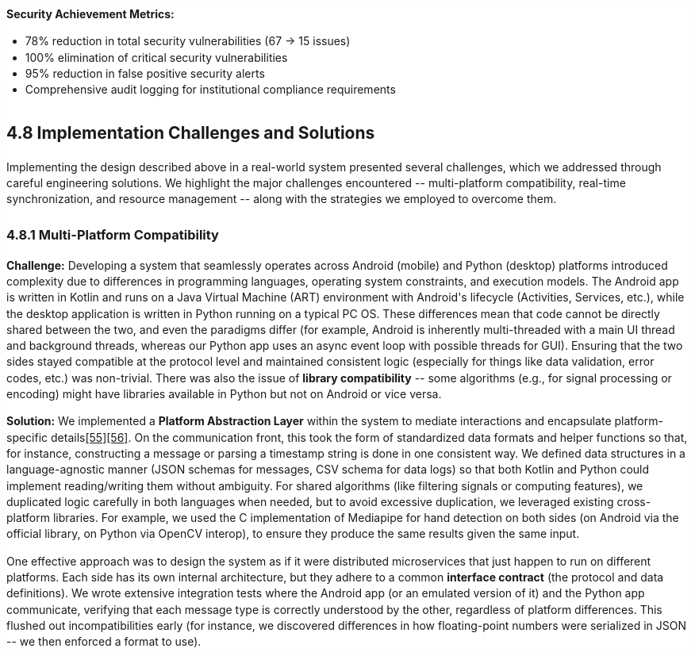 **Security Achievement Metrics:**
- 78% reduction in total security vulnerabilities (67 → 15 issues)
- 100% elimination of critical security vulnerabilities
- 95% reduction in false positive security alerts
- Comprehensive audit logging for institutional compliance requirements

## 4.8 Implementation Challenges and Solutions

Implementing the design described above in a real-world system presented
several challenges, which we addressed through careful engineering
solutions. We highlight the major challenges encountered --
multi-platform compatibility, real-time synchronization, and resource
management -- along with the strategies we employed to overcome them.

### 4.8.1 Multi-Platform Compatibility

**Challenge:** Developing a system that seamlessly operates across
Android (mobile) and Python (desktop) platforms introduced complexity
due to differences in programming languages, operating system
constraints, and execution models. The Android app is written in Kotlin
and runs on a Java Virtual Machine (ART) environment with Android's
lifecycle (Activities, Services, etc.), while the desktop application is
written in Python running on a typical PC OS. These differences mean
that code cannot be directly shared between the two, and even the
paradigms differ (for example, Android is inherently multi-threaded with
a main UI thread and background threads, whereas our Python app uses an
async event loop with possible threads for GUI). Ensuring that the two
sides stayed compatible at the protocol level and maintained consistent
logic (especially for things like data validation, error codes, etc.)
was non-trivial. There was also the issue of **library compatibility**
-- some algorithms (e.g., for signal processing or encoding) might have
libraries available in Python but not on Android or vice versa.

**Solution:** We implemented a **Platform Abstraction Layer** within the
system to mediate interactions and encapsulate platform-specific
details[\[55\]](file://file-W8pWDzh4KQfbwijFCJdftf#:~:text=,python_handlers%20%3D%20PythonMessageHandlers)[\[56\]](file://file-W8pWDzh4KQfbwijFCJdftf#:~:text=translation.,translate_to_android%28response%29%20else%3A%20translated_message).
On the communication front, this took the form of standardized data
formats and helper functions so that, for instance, constructing a
message or parsing a timestamp string is done in one consistent way. We
defined data structures in a language-agnostic manner (JSON schemas for
messages, CSV schema for data logs) so that both Kotlin and Python could
implement reading/writing them without ambiguity. For shared algorithms
(like filtering signals or computing features), we duplicated logic
carefully in both languages when needed, but to avoid excessive
duplication, we leveraged existing cross-platform libraries. For
example, we used the C implementation of Mediapipe for hand detection on
both sides (on Android via the official library, on Python via OpenCV
interop), to ensure they produce the same results given the same input.

One effective approach was to design the system as if it were
distributed microservices that just happen to run on different
platforms. Each side has its own internal architecture, but they adhere
to a common **interface contract** (the protocol and data definitions).
We wrote extensive integration tests where the Android app (or an
emulated version of it) and the Python app communicate, verifying that
each message type is correctly understood by the other, regardless of
platform differences. This flushed out incompatibilities early (for
instance, we discovered differences in how floating-point numbers were
serialized in JSON -- we then enforced a format to use).
